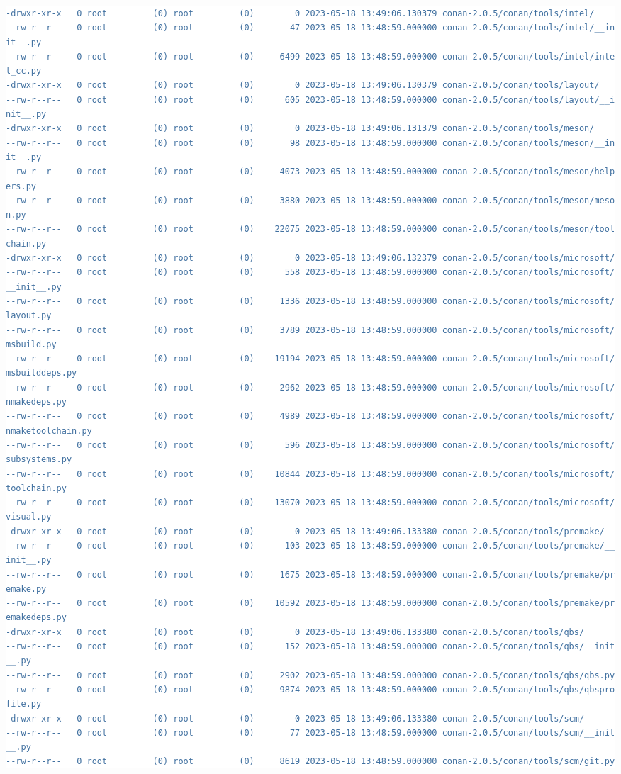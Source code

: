 ```diff
-drwxr-xr-x   0 root         (0) root         (0)        0 2023-05-18 13:49:06.130379 conan-2.0.5/conan/tools/intel/
--rw-r--r--   0 root         (0) root         (0)       47 2023-05-18 13:48:59.000000 conan-2.0.5/conan/tools/intel/__init__.py
--rw-r--r--   0 root         (0) root         (0)     6499 2023-05-18 13:48:59.000000 conan-2.0.5/conan/tools/intel/intel_cc.py
-drwxr-xr-x   0 root         (0) root         (0)        0 2023-05-18 13:49:06.130379 conan-2.0.5/conan/tools/layout/
--rw-r--r--   0 root         (0) root         (0)      605 2023-05-18 13:48:59.000000 conan-2.0.5/conan/tools/layout/__init__.py
-drwxr-xr-x   0 root         (0) root         (0)        0 2023-05-18 13:49:06.131379 conan-2.0.5/conan/tools/meson/
--rw-r--r--   0 root         (0) root         (0)       98 2023-05-18 13:48:59.000000 conan-2.0.5/conan/tools/meson/__init__.py
--rw-r--r--   0 root         (0) root         (0)     4073 2023-05-18 13:48:59.000000 conan-2.0.5/conan/tools/meson/helpers.py
--rw-r--r--   0 root         (0) root         (0)     3880 2023-05-18 13:48:59.000000 conan-2.0.5/conan/tools/meson/meson.py
--rw-r--r--   0 root         (0) root         (0)    22075 2023-05-18 13:48:59.000000 conan-2.0.5/conan/tools/meson/toolchain.py
-drwxr-xr-x   0 root         (0) root         (0)        0 2023-05-18 13:49:06.132379 conan-2.0.5/conan/tools/microsoft/
--rw-r--r--   0 root         (0) root         (0)      558 2023-05-18 13:48:59.000000 conan-2.0.5/conan/tools/microsoft/__init__.py
--rw-r--r--   0 root         (0) root         (0)     1336 2023-05-18 13:48:59.000000 conan-2.0.5/conan/tools/microsoft/layout.py
--rw-r--r--   0 root         (0) root         (0)     3789 2023-05-18 13:48:59.000000 conan-2.0.5/conan/tools/microsoft/msbuild.py
--rw-r--r--   0 root         (0) root         (0)    19194 2023-05-18 13:48:59.000000 conan-2.0.5/conan/tools/microsoft/msbuilddeps.py
--rw-r--r--   0 root         (0) root         (0)     2962 2023-05-18 13:48:59.000000 conan-2.0.5/conan/tools/microsoft/nmakedeps.py
--rw-r--r--   0 root         (0) root         (0)     4989 2023-05-18 13:48:59.000000 conan-2.0.5/conan/tools/microsoft/nmaketoolchain.py
--rw-r--r--   0 root         (0) root         (0)      596 2023-05-18 13:48:59.000000 conan-2.0.5/conan/tools/microsoft/subsystems.py
--rw-r--r--   0 root         (0) root         (0)    10844 2023-05-18 13:48:59.000000 conan-2.0.5/conan/tools/microsoft/toolchain.py
--rw-r--r--   0 root         (0) root         (0)    13070 2023-05-18 13:48:59.000000 conan-2.0.5/conan/tools/microsoft/visual.py
-drwxr-xr-x   0 root         (0) root         (0)        0 2023-05-18 13:49:06.133380 conan-2.0.5/conan/tools/premake/
--rw-r--r--   0 root         (0) root         (0)      103 2023-05-18 13:48:59.000000 conan-2.0.5/conan/tools/premake/__init__.py
--rw-r--r--   0 root         (0) root         (0)     1675 2023-05-18 13:48:59.000000 conan-2.0.5/conan/tools/premake/premake.py
--rw-r--r--   0 root         (0) root         (0)    10592 2023-05-18 13:48:59.000000 conan-2.0.5/conan/tools/premake/premakedeps.py
-drwxr-xr-x   0 root         (0) root         (0)        0 2023-05-18 13:49:06.133380 conan-2.0.5/conan/tools/qbs/
--rw-r--r--   0 root         (0) root         (0)      152 2023-05-18 13:48:59.000000 conan-2.0.5/conan/tools/qbs/__init__.py
--rw-r--r--   0 root         (0) root         (0)     2902 2023-05-18 13:48:59.000000 conan-2.0.5/conan/tools/qbs/qbs.py
--rw-r--r--   0 root         (0) root         (0)     9874 2023-05-18 13:48:59.000000 conan-2.0.5/conan/tools/qbs/qbsprofile.py
-drwxr-xr-x   0 root         (0) root         (0)        0 2023-05-18 13:49:06.133380 conan-2.0.5/conan/tools/scm/
--rw-r--r--   0 root         (0) root         (0)       77 2023-05-18 13:48:59.000000 conan-2.0.5/conan/tools/scm/__init__.py
--rw-r--r--   0 root         (0) root         (0)     8619 2023-05-18 13:48:59.000000 conan-2.0.5/conan/tools/scm/git.py
```